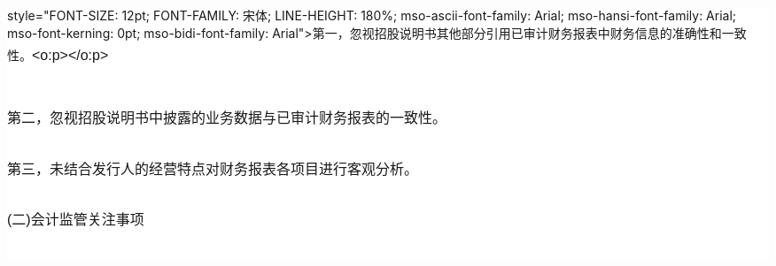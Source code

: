 style="FONT-SIZE: 12pt; FONT-FAMILY: 宋体; LINE-HEIGHT: 180%; mso-ascii-font-family: Arial; mso-hansi-font-family: Arial; mso-font-kerning: 0pt; mso-bidi-font-family: Arial">第一，忽视招股说明书其他部分引用已审计财务报表中财务信息的准确性和一致性。</SPAN><SPAN 
lang=EN-US 
style='FONT-SIZE: 12pt; FONT-FAMILY: "Arial",sans-serif; LINE-HEIGHT: 180%; mso-font-kerning: 0pt; mso-fareast-font-family: 宋体'><o:p></o:p></SPAN></P>
<P class=MsoNormal 
style="TEXT-ALIGN: left; MARGIN: 0cm 0cm 0pt; LINE-HEIGHT: 180%; mso-pagination: widow-orphan" 
align=left><SPAN lang=EN-US 
style='FONT-SIZE: 12pt; FONT-FAMILY: "Arial",sans-serif; LINE-HEIGHT: 180%; mso-font-kerning: 0pt; mso-fareast-font-family: 宋体'><o:p>&nbsp;</o:p></SPAN></P>
<P class=MsoNormal 
style="TEXT-ALIGN: left; MARGIN: 0cm 0cm 0pt; LINE-HEIGHT: 180%; mso-pagination: widow-orphan" 
align=left><SPAN 
style="FONT-SIZE: 12pt; FONT-FAMILY: 宋体; LINE-HEIGHT: 180%; mso-ascii-font-family: Arial; mso-hansi-font-family: Arial; mso-font-kerning: 0pt; mso-bidi-font-family: Arial">第二，忽视招股说明书中披露的业务数据与已审计财务报表的一致性。</SPAN><SPAN 
lang=EN-US 
style='FONT-SIZE: 12pt; FONT-FAMILY: "Arial",sans-serif; LINE-HEIGHT: 180%; mso-font-kerning: 0pt; mso-fareast-font-family: 宋体'><o:p></o:p></SPAN></P>
<P class=MsoNormal 
style="TEXT-ALIGN: left; MARGIN: 0cm 0cm 0pt; LINE-HEIGHT: 180%; mso-pagination: widow-orphan" 
align=left><SPAN lang=EN-US 
style='FONT-SIZE: 12pt; FONT-FAMILY: "Arial",sans-serif; LINE-HEIGHT: 180%; mso-font-kerning: 0pt; mso-fareast-font-family: 宋体'><o:p>&nbsp;</o:p></SPAN></P>
<P class=MsoNormal 
style="TEXT-ALIGN: left; MARGIN: 0cm 0cm 0pt; LINE-HEIGHT: 180%; mso-pagination: widow-orphan" 
align=left><SPAN 
style="FONT-SIZE: 12pt; FONT-FAMILY: 宋体; LINE-HEIGHT: 180%; mso-ascii-font-family: Arial; mso-hansi-font-family: Arial; mso-font-kerning: 0pt; mso-bidi-font-family: Arial">第三，未结合发行人的经营特点对财务报表各项目进行客观分析。</SPAN><SPAN 
lang=EN-US 
style='FONT-SIZE: 12pt; FONT-FAMILY: "Arial",sans-serif; LINE-HEIGHT: 180%; mso-font-kerning: 0pt; mso-fareast-font-family: 宋体'><o:p></o:p></SPAN></P>
<P class=MsoNormal 
style="TEXT-ALIGN: left; MARGIN: 0cm 0cm 0pt; LINE-HEIGHT: 180%; mso-pagination: widow-orphan" 
align=left><SPAN lang=EN-US 
style='FONT-SIZE: 12pt; FONT-FAMILY: "Arial",sans-serif; LINE-HEIGHT: 180%; mso-font-kerning: 0pt; mso-fareast-font-family: 宋体'><o:p>&nbsp;</o:p></SPAN></P>
<P class=MsoNormal 
style="TEXT-ALIGN: left; MARGIN: 0cm 0cm 0pt; LINE-HEIGHT: 180%; mso-pagination: widow-orphan" 
align=left><SPAN lang=EN-US 
style='FONT-SIZE: 12pt; FONT-FAMILY: "Arial",sans-serif; LINE-HEIGHT: 180%; mso-font-kerning: 0pt; mso-fareast-font-family: 宋体'>(</SPAN><SPAN 
style="FONT-SIZE: 12pt; FONT-FAMILY: 宋体; LINE-HEIGHT: 180%; mso-ascii-font-family: Arial; mso-hansi-font-family: Arial; mso-font-kerning: 0pt; mso-bidi-font-family: Arial">二</SPAN><SPAN 
lang=EN-US 
style='FONT-SIZE: 12pt; FONT-FAMILY: "Arial",sans-serif; LINE-HEIGHT: 180%; mso-font-kerning: 0pt; mso-fareast-font-family: 宋体'>)</SPAN><SPAN 
style="FONT-SIZE: 12pt; FONT-FAMILY: 宋体; LINE-HEIGHT: 180%; mso-ascii-font-family: Arial; mso-hansi-font-family: Arial; mso-font-kerning: 0pt; mso-bidi-font-family: Arial">会计监管关注事项</SPAN><SPAN 
lang=EN-US 
style='FONT-SIZE: 12pt; FONT-FAMILY: "Arial",sans-serif; LINE-HEIGHT: 180%; mso-font-kerning: 0pt; mso-fareast-font-family: 宋体'><o:p></o:p></SPAN></P>
<P class=MsoNormal 
style="TEXT-ALIGN: left; MARGIN: 0cm 0cm 0pt; LINE-HEIGHT: 180%; mso-pagination: widow-orphan" 
align=left><SPAN lang=EN-US 
style='FONT-SIZE: 12pt; FONT-FAMILY: "Arial",sans-serif; LINE-HEIGHT: 180%; mso-font-kerning: 0pt; mso-fareast-font-family: 宋体'><o:p>&nbsp;</o:p></SPAN></P>
<P class=MsoNormal 
style="TEXT-ALIGN: left; MARGIN: 0cm 0cm 0pt; LINE-HEIGHT: 180%; mso-pagination: widow-orphan" 
align=left><SPAN 